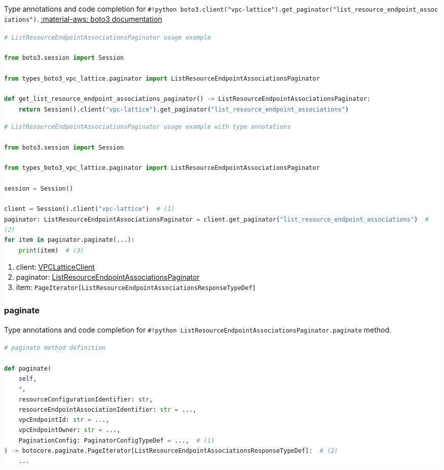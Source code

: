 Type annotations and code completion for `#!python boto3.client("vpc-lattice").get_paginator("list_resource_endpoint_associations")`.
[:material-aws: boto3 documentation](https://boto3.amazonaws.com/v1/documentation/api/latest/reference/services/vpc-lattice/paginator/ListResourceEndpointAssociations.html#VPCLattice.Paginator.ListResourceEndpointAssociations)

```python
# ListResourceEndpointAssociationsPaginator usage example

from boto3.session import Session

from types_boto3_vpc_lattice.paginator import ListResourceEndpointAssociationsPaginator

def get_list_resource_endpoint_associations_paginator() -> ListResourceEndpointAssociationsPaginator:
    return Session().client("vpc-lattice").get_paginator("list_resource_endpoint_associations")
```

```python
# ListResourceEndpointAssociationsPaginator usage example with type annotations

from boto3.session import Session

from types_boto3_vpc_lattice.paginator import ListResourceEndpointAssociationsPaginator

session = Session()

client = Session().client("vpc-lattice")  # (1)
paginator: ListResourceEndpointAssociationsPaginator = client.get_paginator("list_resource_endpoint_associations")  # (2)
for item in paginator.paginate(...):
    print(item)  # (3)
```

1. client: [VPCLatticeClient](./client.md)
2. paginator: [ListResourceEndpointAssociationsPaginator](./paginators.md#listresourceendpointassociationspaginator)
3. item: `PageIterator[ListResourceEndpointAssociationsResponseTypeDef]`


### paginate

Type annotations and code completion for `#!python ListResourceEndpointAssociationsPaginator.paginate` method.

```python
# paginate method definition

def paginate(
    self,
    *,
    resourceConfigurationIdentifier: str,
    resourceEndpointAssociationIdentifier: str = ...,
    vpcEndpointId: str = ...,
    vpcEndpointOwner: str = ...,
    PaginationConfig: PaginatorConfigTypeDef = ...,  # (1)
) -> botocore.paginate.PageIterator[ListResourceEndpointAssociationsResponseTypeDef]:  # (2)
    ...
```
